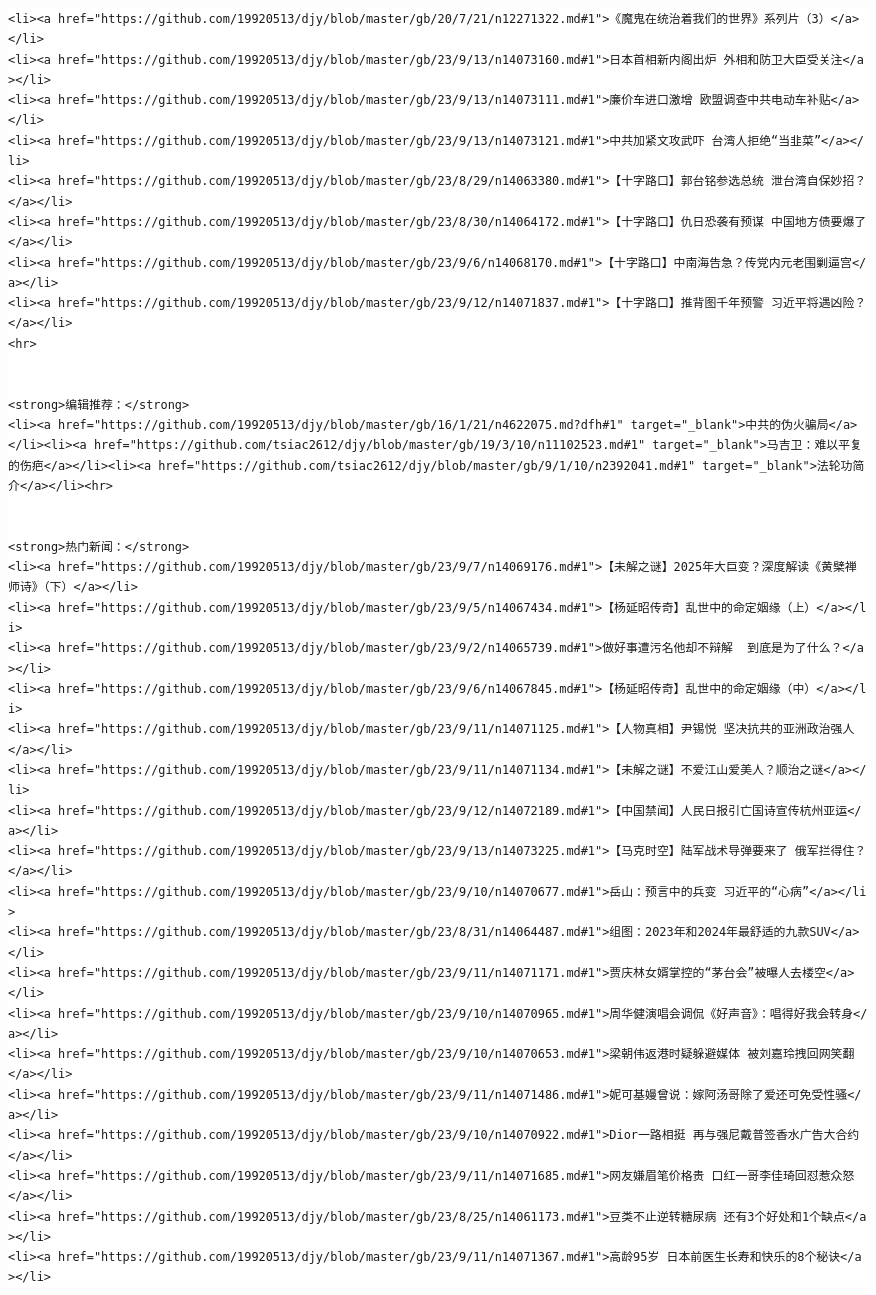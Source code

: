 ```
<li><a href="https://github.com/19920513/djy/blob/master/gb/20/7/21/n12271322.md#1">《魔鬼在统治着我们的世界》系列片（3）</a></li>
<li><a href="https://github.com/19920513/djy/blob/master/gb/23/9/13/n14073160.md#1">日本首相新内阁出炉 外相和防卫大臣受关注</a></li>
<li><a href="https://github.com/19920513/djy/blob/master/gb/23/9/13/n14073111.md#1">廉价车进口激增 欧盟调查中共电动车补贴</a></li>
<li><a href="https://github.com/19920513/djy/blob/master/gb/23/9/13/n14073121.md#1">中共加紧文攻武吓 台湾人拒绝“当韭菜”</a></li>
<li><a href="https://github.com/19920513/djy/blob/master/gb/23/8/29/n14063380.md#1">【十字路口】郭台铭参选总统 泄台湾自保妙招？</a></li>
<li><a href="https://github.com/19920513/djy/blob/master/gb/23/8/30/n14064172.md#1">【十字路口】仇日恐袭有预谋 中国地方债要爆了</a></li>
<li><a href="https://github.com/19920513/djy/blob/master/gb/23/9/6/n14068170.md#1">【十字路口】中南海告急？传党内元老围剿逼宫</a></li>
<li><a href="https://github.com/19920513/djy/blob/master/gb/23/9/12/n14071837.md#1">【十字路口】推背图千年预警 习近平将遇凶险？</a></li>
<hr>


<strong>编辑推荐：</strong>
<li><a href="https://github.com/19920513/djy/blob/master/gb/16/1/21/n4622075.md?dfh#1" target="_blank">中共的伪火骗局</a></li><li><a href="https://github.com/tsiac2612/djy/blob/master/gb/19/3/10/n11102523.md#1" target="_blank">马吉卫：难以平复的伤疤</a></li><li><a href="https://github.com/tsiac2612/djy/blob/master/gb/9/1/10/n2392041.md#1" target="_blank">法轮功简介</a></li><hr>


<strong>热门新闻：</strong>
<li><a href="https://github.com/19920513/djy/blob/master/gb/23/9/7/n14069176.md#1">【未解之谜】2025年大巨变？深度解读《黄檗禅师诗》（下）</a></li>
<li><a href="https://github.com/19920513/djy/blob/master/gb/23/9/5/n14067434.md#1">【杨延昭传奇】乱世中的命定姻缘（上）</a></li>
<li><a href="https://github.com/19920513/djy/blob/master/gb/23/9/2/n14065739.md#1">做好事遭污名他却不辩解  到底是为了什么？</a></li>
<li><a href="https://github.com/19920513/djy/blob/master/gb/23/9/6/n14067845.md#1">【杨延昭传奇】乱世中的命定姻缘（中）</a></li>
<li><a href="https://github.com/19920513/djy/blob/master/gb/23/9/11/n14071125.md#1">【人物真相】尹锡悦 坚决抗共的亚洲政治强人</a></li>
<li><a href="https://github.com/19920513/djy/blob/master/gb/23/9/11/n14071134.md#1">【未解之谜】不爱江山爱美人？顺治之谜</a></li>
<li><a href="https://github.com/19920513/djy/blob/master/gb/23/9/12/n14072189.md#1">【中国禁闻】人民日报引亡国诗宣传杭州亚运</a></li>
<li><a href="https://github.com/19920513/djy/blob/master/gb/23/9/13/n14073225.md#1">【马克时空】陆军战术导弹要来了 俄军拦得住？</a></li>
<li><a href="https://github.com/19920513/djy/blob/master/gb/23/9/10/n14070677.md#1">岳山：预言中的兵变 习近平的“心病”</a></li>
<li><a href="https://github.com/19920513/djy/blob/master/gb/23/8/31/n14064487.md#1">组图：2023年和2024年最舒适的九款SUV</a></li>
<li><a href="https://github.com/19920513/djy/blob/master/gb/23/9/11/n14071171.md#1">贾庆林女婿掌控的“茅台会”被曝人去楼空</a></li>
<li><a href="https://github.com/19920513/djy/blob/master/gb/23/9/10/n14070965.md#1">周华健演唱会调侃《好声音》：唱得好我会转身</a></li>
<li><a href="https://github.com/19920513/djy/blob/master/gb/23/9/10/n14070653.md#1">梁朝伟返港时疑躲避媒体 被刘嘉玲拽回网笑翻</a></li>
<li><a href="https://github.com/19920513/djy/blob/master/gb/23/9/11/n14071486.md#1">妮可基嫚曾说：嫁阿汤哥除了爱还可免受性骚</a></li>
<li><a href="https://github.com/19920513/djy/blob/master/gb/23/9/10/n14070922.md#1">Dior一路相挺 再与强尼戴普签香水广告大合约</a></li>
<li><a href="https://github.com/19920513/djy/blob/master/gb/23/9/11/n14071685.md#1">网友嫌眉笔价格贵 口红一哥李佳琦回怼惹众怒</a></li>
<li><a href="https://github.com/19920513/djy/blob/master/gb/23/8/25/n14061173.md#1">豆类不止逆转糖尿病 还有3个好处和1个缺点</a></li>
<li><a href="https://github.com/19920513/djy/blob/master/gb/23/9/11/n14071367.md#1">高龄95岁 日本前医生长寿和快乐的8个秘诀</a></li>
```